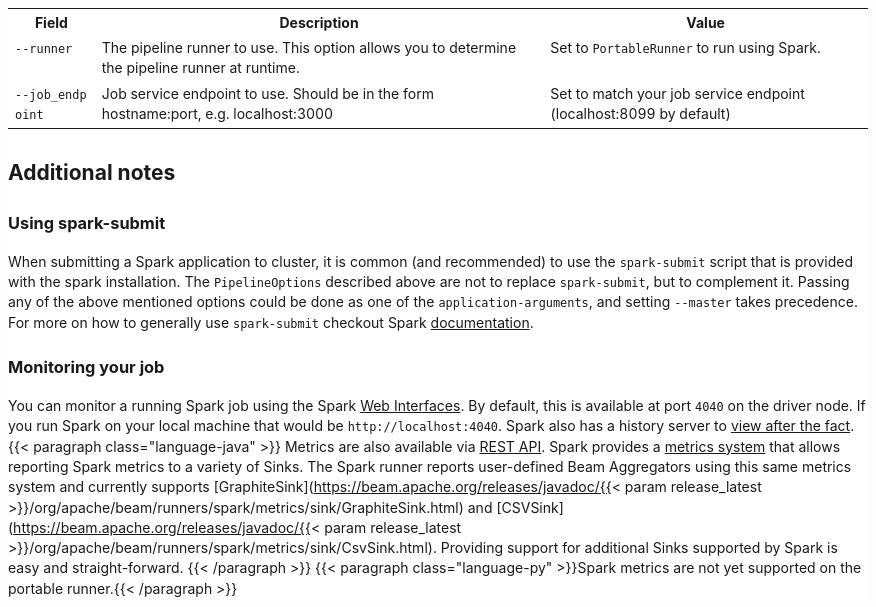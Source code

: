 <div class="table-container-wrapper">
<table class="language-py table table-bordered">
<tr>
  <th>Field</th>
  <th>Description</th>
  <th>Value</th>
</tr>
<tr>
  <td><code>--runner</code></td>
  <td>The pipeline runner to use. This option allows you to determine the pipeline runner at runtime.</td>
  <td>Set to <code>PortableRunner</code> to run using Spark.</td>
</tr>
<tr>
  <td><code>--job_endpoint</code></td>
  <td>Job service endpoint to use. Should be in the form hostname:port, e.g. localhost:3000</td>
  <td>Set to match your job service endpoint (localhost:8099 by default)</td>
</tr>
</table>
</div>

## Additional notes

### Using spark-submit

When submitting a Spark application to cluster, it is common (and recommended) to use the <code>spark-submit</code> script that is provided with the spark installation.
The <code>PipelineOptions</code> described above are not to replace <code>spark-submit</code>, but to complement it.
Passing any of the above mentioned options could be done as one of the <code>application-arguments</code>, and setting <code>--master</code> takes precedence.
For more on how to generally use <code>spark-submit</code> checkout Spark [documentation](https://spark.apache.org/docs/latest/submitting-applications.html#launching-applications-with-spark-submit).

### Monitoring your job

You can monitor a running Spark job using the Spark [Web Interfaces](https://spark.apache.org/docs/latest/monitoring.html#web-interfaces). By default, this is available at port `4040` on the driver node. If you run Spark on your local machine that would be `http://localhost:4040`.
Spark also has a history server to [view after the fact](https://spark.apache.org/docs/latest/monitoring.html#viewing-after-the-fact).
{{< paragraph class="language-java" >}}
Metrics are also available via [REST API](https://spark.apache.org/docs/latest/monitoring.html#rest-api).
Spark provides a [metrics system](https://spark.apache.org/docs/latest/monitoring.html#metrics) that allows reporting Spark metrics to a variety of Sinks.
The Spark runner reports user-defined Beam Aggregators using this same metrics system and currently supports
[GraphiteSink](https://beam.apache.org/releases/javadoc/{{< param release_latest >}}/org/apache/beam/runners/spark/metrics/sink/GraphiteSink.html)
and [CSVSink](https://beam.apache.org/releases/javadoc/{{< param release_latest >}}/org/apache/beam/runners/spark/metrics/sink/CsvSink.html).
Providing support for additional Sinks supported by Spark is easy and straight-forward.
{{< /paragraph >}}
{{< paragraph class="language-py" >}}Spark metrics are not yet supported on the portable runner.{{< /paragraph >}}
